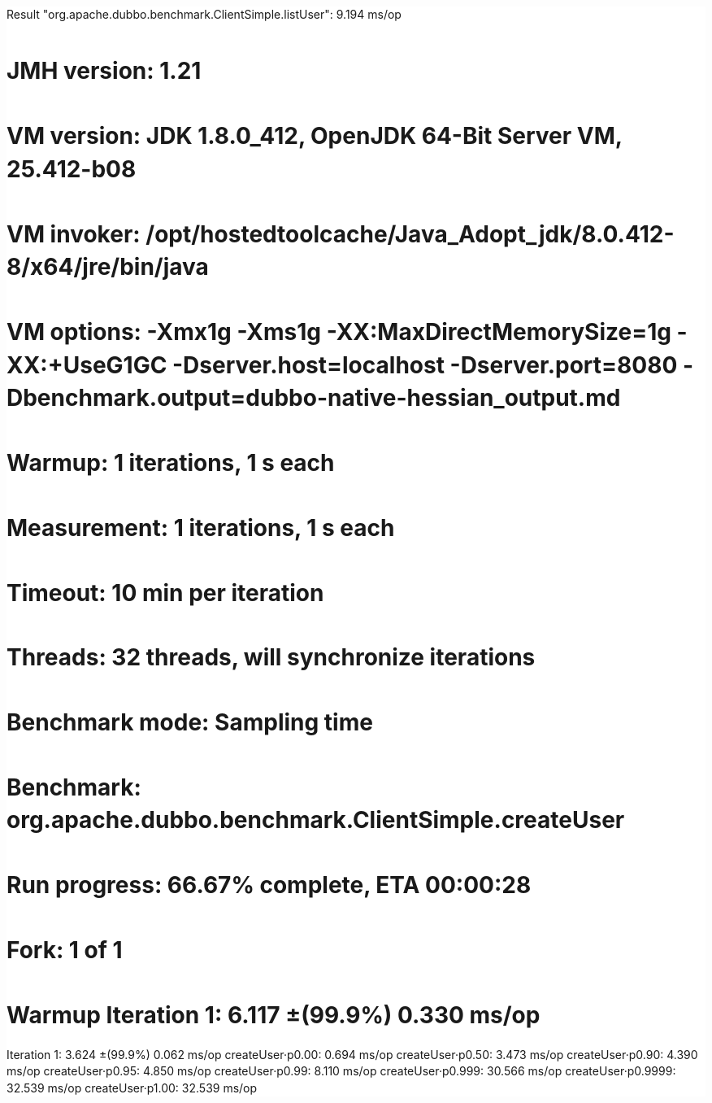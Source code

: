 
Result "org.apache.dubbo.benchmark.ClientSimple.listUser":
  9.194 ms/op


# JMH version: 1.21
# VM version: JDK 1.8.0_412, OpenJDK 64-Bit Server VM, 25.412-b08
# VM invoker: /opt/hostedtoolcache/Java_Adopt_jdk/8.0.412-8/x64/jre/bin/java
# VM options: -Xmx1g -Xms1g -XX:MaxDirectMemorySize=1g -XX:+UseG1GC -Dserver.host=localhost -Dserver.port=8080 -Dbenchmark.output=dubbo-native-hessian_output.md
# Warmup: 1 iterations, 1 s each
# Measurement: 1 iterations, 1 s each
# Timeout: 10 min per iteration
# Threads: 32 threads, will synchronize iterations
# Benchmark mode: Sampling time
# Benchmark: org.apache.dubbo.benchmark.ClientSimple.createUser

# Run progress: 66.67% complete, ETA 00:00:28
# Fork: 1 of 1
# Warmup Iteration   1: 6.117 ±(99.9%) 0.330 ms/op
Iteration   1: 3.624 ±(99.9%) 0.062 ms/op
                 createUser·p0.00:   0.694 ms/op
                 createUser·p0.50:   3.473 ms/op
                 createUser·p0.90:   4.390 ms/op
                 createUser·p0.95:   4.850 ms/op
                 createUser·p0.99:   8.110 ms/op
                 createUser·p0.999:  30.566 ms/op
                 createUser·p0.9999: 32.539 ms/op
                 createUser·p1.00:   32.539 ms/op
